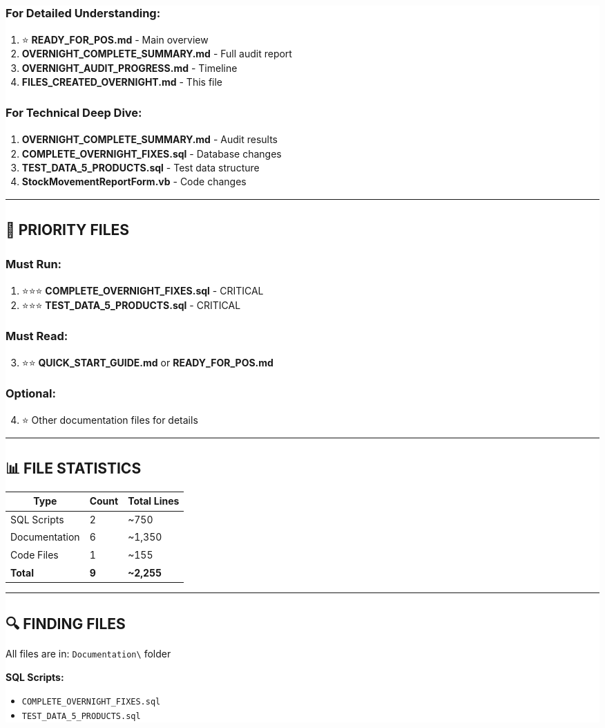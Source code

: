 ### **For Detailed Understanding:**
1. ⭐ **READY_FOR_POS.md** - Main overview
2. **OVERNIGHT_COMPLETE_SUMMARY.md** - Full audit report
3. **OVERNIGHT_AUDIT_PROGRESS.md** - Timeline
4. **FILES_CREATED_OVERNIGHT.md** - This file

### **For Technical Deep Dive:**
1. **OVERNIGHT_COMPLETE_SUMMARY.md** - Audit results
2. **COMPLETE_OVERNIGHT_FIXES.sql** - Database changes
3. **TEST_DATA_5_PRODUCTS.sql** - Test data structure
4. **StockMovementReportForm.vb** - Code changes

---

## 🎯 PRIORITY FILES

### **Must Run:**
1. ⭐⭐⭐ **COMPLETE_OVERNIGHT_FIXES.sql** - CRITICAL
2. ⭐⭐⭐ **TEST_DATA_5_PRODUCTS.sql** - CRITICAL

### **Must Read:**
3. ⭐⭐ **QUICK_START_GUIDE.md** or **READY_FOR_POS.md**

### **Optional:**
4. ⭐ Other documentation files for details

---

## 📊 FILE STATISTICS

| Type | Count | Total Lines |
|---|---|---|
| SQL Scripts | 2 | ~750 |
| Documentation | 6 | ~1,350 |
| Code Files | 1 | ~155 |
| **Total** | **9** | **~2,255** |

---

## 🔍 FINDING FILES

All files are in: `Documentation\` folder

**SQL Scripts:**
- `COMPLETE_OVERNIGHT_FIXES.sql`
- `TEST_DATA_5_PRODUCTS.sql`
